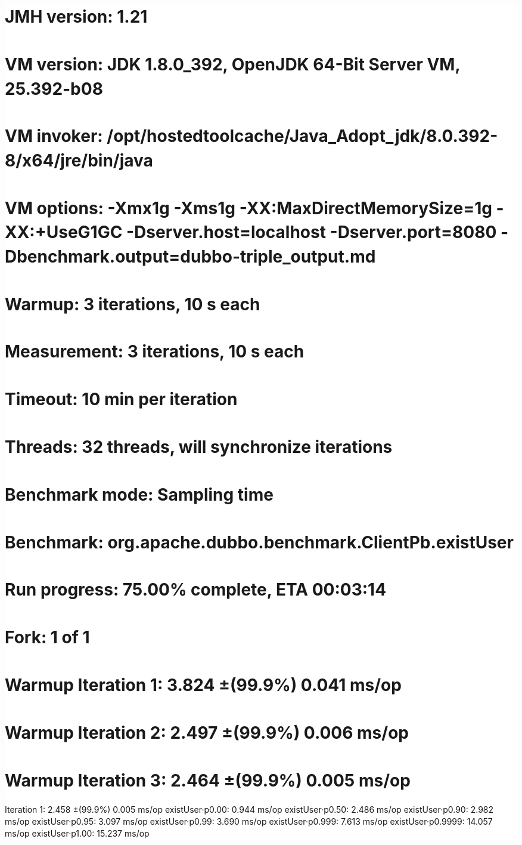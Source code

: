
# JMH version: 1.21
# VM version: JDK 1.8.0_392, OpenJDK 64-Bit Server VM, 25.392-b08
# VM invoker: /opt/hostedtoolcache/Java_Adopt_jdk/8.0.392-8/x64/jre/bin/java
# VM options: -Xmx1g -Xms1g -XX:MaxDirectMemorySize=1g -XX:+UseG1GC -Dserver.host=localhost -Dserver.port=8080 -Dbenchmark.output=dubbo-triple_output.md
# Warmup: 3 iterations, 10 s each
# Measurement: 3 iterations, 10 s each
# Timeout: 10 min per iteration
# Threads: 32 threads, will synchronize iterations
# Benchmark mode: Sampling time
# Benchmark: org.apache.dubbo.benchmark.ClientPb.existUser

# Run progress: 75.00% complete, ETA 00:03:14
# Fork: 1 of 1
# Warmup Iteration   1: 3.824 ±(99.9%) 0.041 ms/op
# Warmup Iteration   2: 2.497 ±(99.9%) 0.006 ms/op
# Warmup Iteration   3: 2.464 ±(99.9%) 0.005 ms/op
Iteration   1: 2.458 ±(99.9%) 0.005 ms/op
                 existUser·p0.00:   0.944 ms/op
                 existUser·p0.50:   2.486 ms/op
                 existUser·p0.90:   2.982 ms/op
                 existUser·p0.95:   3.097 ms/op
                 existUser·p0.99:   3.690 ms/op
                 existUser·p0.999:  7.613 ms/op
                 existUser·p0.9999: 14.057 ms/op
                 existUser·p1.00:   15.237 ms/op
